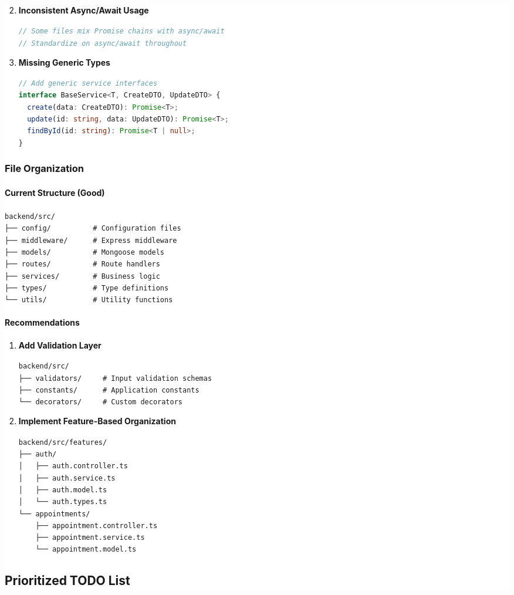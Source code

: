 2. **Inconsistent Async/Await Usage**
   ```typescript
   // Some files mix Promise chains with async/await
   // Standardize on async/await throughout
   ```

3. **Missing Generic Types**
   ```typescript
   // Add generic service interfaces
   interface BaseService<T, CreateDTO, UpdateDTO> {
     create(data: CreateDTO): Promise<T>;
     update(id: string, data: UpdateDTO): Promise<T>;
     findById(id: string): Promise<T | null>;
   }
   ```

### File Organization

#### Current Structure (Good)
```
backend/src/
├── config/          # Configuration files
├── middleware/      # Express middleware
├── models/          # Mongoose models
├── routes/          # Route handlers
├── services/        # Business logic
├── types/           # Type definitions
└── utils/           # Utility functions
```

#### Recommendations
1. **Add Validation Layer**
   ```
   backend/src/
   ├── validators/     # Input validation schemas
   ├── constants/      # Application constants
   └── decorators/     # Custom decorators
   ```

2. **Implement Feature-Based Organization**
   ```
   backend/src/features/
   ├── auth/
   │   ├── auth.controller.ts
   │   ├── auth.service.ts
   │   ├── auth.model.ts
   │   └── auth.types.ts
   └── appointments/
       ├── appointment.controller.ts
       ├── appointment.service.ts
       └── appointment.model.ts
   ```

## Prioritized TODO List
